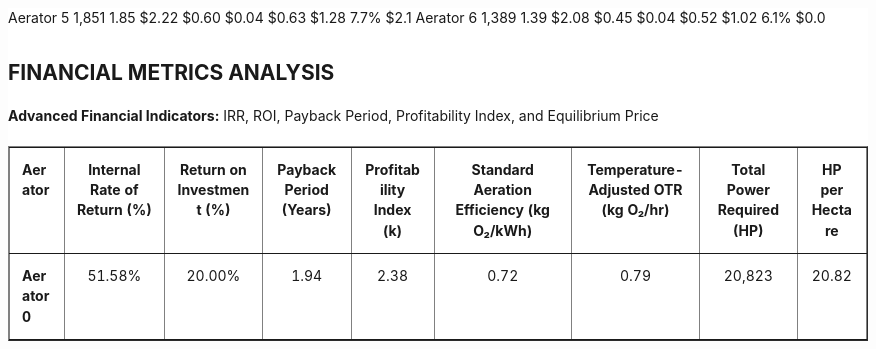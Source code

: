 <tr>
<td style="padding: 12px; font-weight: bold;">Aerator 5</td>
<td style="padding: 12px; text-align: center;">1,851</td>
<td style="padding: 12px; text-align: center;">1.85</td>
<td style="padding: 12px; text-align: center;">$2.22</td>
<td style="padding: 12px; text-align: center;">$0.60</td>
<td style="padding: 12px; text-align: center;">$0.04</td>
<td style="padding: 12px; text-align: center;">$0.63</td>
<td style="padding: 12px; text-align: center;">$1.28</td>
<td style="padding: 12px; text-align: center;">7.7%</td>
<td style="padding: 12px; text-align: center;">$2.1</td>
</tr>

<tr>
<td style="padding: 12px; font-weight: bold;">Aerator 6</td>
<td style="padding: 12px; text-align: center;">1,389</td>
<td style="padding: 12px; text-align: center;">1.39</td>
<td style="padding: 12px; text-align: center;">$2.08</td>
<td style="padding: 12px; text-align: center;">$0.45</td>
<td style="padding: 12px; text-align: center;">$0.04</td>
<td style="padding: 12px; text-align: center;">$0.52</td>
<td style="padding: 12px; text-align: center;">$1.02</td>
<td style="padding: 12px; text-align: center;">6.1%</td>
<td style="padding: 12px; text-align: center;">$0.0</td>
</tr>

</tbody>
</table>

<h2>FINANCIAL METRICS ANALYSIS</h2>
<p><strong>Advanced Financial Indicators:</strong> IRR, ROI, Payback Period, Profitability Index, and Equilibrium Price</p>
<table border="1" style="border-collapse: collapse; width: 100%; margin: 20px 0;">
<thead>
<tr style="background-color: transparent;">
<th style="padding: 12px; text-align: left;">Aerator</th>
<th style="padding: 12px; text-align: center;">Internal Rate of Return (%)</th>
<th style="padding: 12px; text-align: center;">Return on Investment (%)</th>
<th style="padding: 12px; text-align: center;">Payback Period (Years)</th>
<th style="padding: 12px; text-align: center;">Profitability Index (k)</th>
<th style="padding: 12px; text-align: center;">Standard Aeration Efficiency (kg O₂/kWh)</th>
<th style="padding: 12px; text-align: center;">Temperature-Adjusted OTR (kg O₂/hr)</th>
<th style="padding: 12px; text-align: center;">Total Power Required (HP)</th>
<th style="padding: 12px; text-align: center;">HP per Hectare</th>
</tr>
</thead>
<tbody>

<tr>
<td style="padding: 12px; font-weight: bold;">Aerator 0</td>
<td style="padding: 12px; text-align: center;">51.58%</td>
<td style="padding: 12px; text-align: center;">20.00%</td>
<td style="padding: 12px; text-align: center;">1.94</td>
<td style="padding: 12px; text-align: center;">2.38</td>
<td style="padding: 12px; text-align: center;">0.72</td>
<td style="padding: 12px; text-align: center;">0.79</td>
<td style="padding: 12px; text-align: center;">20,823</td>
<td style="padding: 12px; text-align: center;">20.82</td>
</tr>
